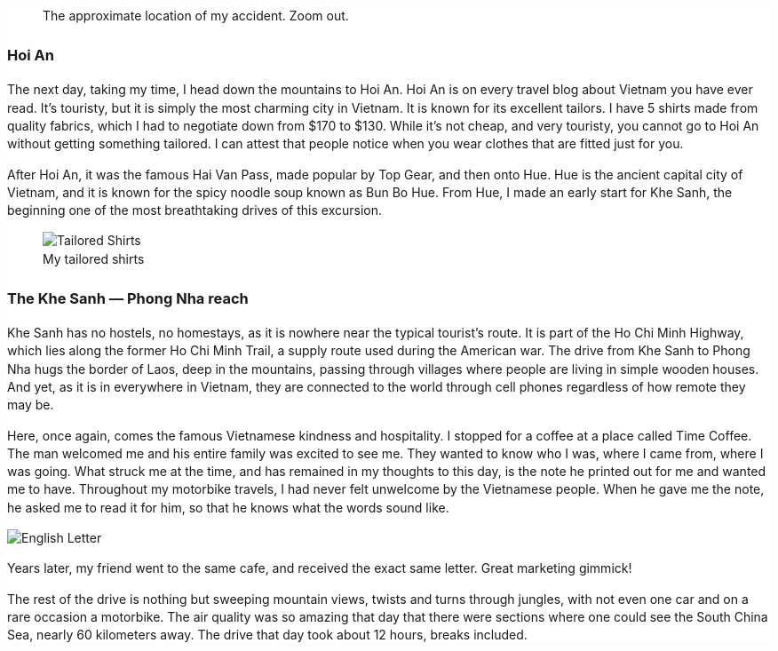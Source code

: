 <figure>
  <iframe src="https://www.google.com/maps/embed?pb=!1m10!1m8!1m3!1d1928.1595479584735!2d107.698724!3d14.863425000000001!3m2!1i1024!2i768!4f13.1!5e0!3m2!1sen!2sus!4v1729683586507!5m2!1sen!2sus" width="100%" height="450" style="border:0;" allowfullscreen="" loading="lazy" referrerpolicy="no-referrer-when-downgrade"></iframe>
  <figcaption>The approximate location of my accident. Zoom out.</figcaption>
</figure>

### Hoi An

The next day, taking my time, I head down the mountains to Hoi An. Hoi An is on every travel blog about Vietnam you have ever read. It’s touristy, but it is simply the most charming city in Vietnam. It is known for its excellent tailors. I have 5 shirts made from quality fabrics, which I had to negotiate down from $170 to $130. While it’s not cheap, and very touristy, you cannot go to Hoi An without getting something tailored. I can attest that people notice when you wear clothes that are fitted just for you.

After Hoi An, it was the famous Hai Van Pass, made popular by Top Gear, and then onto Hue. Hue is the ancient capital city of Vietnam, and it is known for the spicy noodle soup known as Bun Bo Hue. From Hue, I made an early start for Khe Sanh, the beginning one of the most breathtaking drives of this excursion.

<figure>
  <img src="/assets/blog/shirts.webp" alt="Tailored Shirts">
  <figcaption>My tailored shirts</figcaption>
</figure>

### The Khe Sanh — Phong Nha reach

Khe Sanh has no hostels, no homestays, as it is nowhere near the typical tourist’s route. It is part of the Ho Chi Minh Highway, which lies along the former Ho Chi Minh Trail, a supply route used during the American war. The drive from Khe Sanh to Phong Nha hugs the border of Laos, deep in the mountains, passing through villages where people are living in simple wooden houses. And yet, as it is in everywhere in Vietnam, they are connected to the world through cell phones regardless of how remote they may be.

Here, once again, comes the famous Vietnamese kindness and hospitality. I stopped for a coffee at a place called Time Coffee. The man welcomed me and his entire family was excited to see me. They wanted to know who I was, where I came from, where I was going. What struck me at the time, and has remained in my thoughts to this day, is the note he printed out for me and wanted me to have. Throughout my motorbike travels, I had never felt unwelcome by the Vietnamese people. When he gave me the note, he asked me to read it for him, so that he knows what the words sound like.

<img src="/assets/blog/english-letter.webp" alt="English Letter">

Years later, my friend went to the same cafe, and received the exact same letter. Great marketing gimmick!

The rest of the drive is nothing but sweeping mountain views, twists and turns through jungles, with not even one car and on a rare occasion a motorbike. The air quality was so amazing that day that there were sections where one could see the South China Sea, nearly 60 kilometers away. The drive that day took about 12 hours, breaks included.
